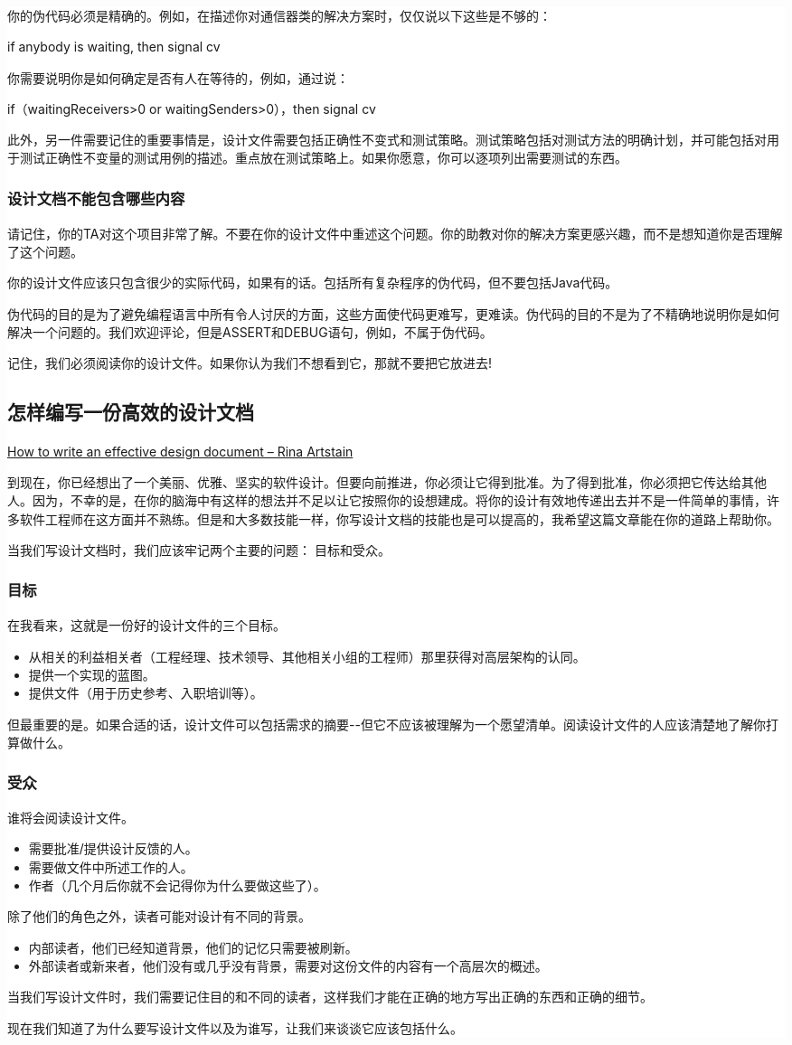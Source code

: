 你的伪代码必须是精确的。例如，在描述你对通信器类的解决方案时，仅仅说以下这些是不够的：

   if anybody is waiting, then signal cv

你需要说明你是如何确定是否有人在等待的，例如，通过说：
   
   if（waitingReceivers>0 or waitingSenders>0），then signal cv

此外，另一件需要记住的重要事情是，设计文件需要包括正确性不变式和测试策略。测试策略包括对测试方法的明确计划，并可能包括对用于测试正确性不变量的测试用例的描述。重点放在测试策略上。如果你愿意，你可以逐项列出需要测试的东西。

### 设计文档不能包含哪些内容

请记住，你的TA对这个项目非常了解。不要在你的设计文件中重述这个问题。你的助教对你的解决方案更感兴趣，而不是想知道你是否理解了这个问题。

你的设计文件应该只包含很少的实际代码，如果有的话。包括所有复杂程序的伪代码，但不要包括Java代码。

伪代码的目的是为了避免编程语言中所有令人讨厌的方面，这些方面使代码更难写，更难读。伪代码的目的不是为了不精确地说明你是如何解决一个问题的。我们欢迎评论，但是ASSERT和DEBUG语句，例如，不属于伪代码。

记住，我们必须阅读你的设计文件。如果你认为我们不想看到它，那就不要把它放进去!

## 怎样编写一份高效的设计文档

[How to write an effective design document – Rina Artstain](https://rinaarts.com/how-to-write-an-effective-design-document/)

到现在，你已经想出了一个美丽、优雅、坚实的软件设计。但要向前推进，你必须让它得到批准。为了得到批准，你必须把它传达给其他人。因为，不幸的是，在你的脑海中有这样的想法并不足以让它按照你的设想建成。将你的设计有效地传递出去并不是一件简单的事情，许多软件工程师在这方面并不熟练。但是和大多数技能一样，你写设计文档的技能也是可以提高的，我希望这篇文章能在你的道路上帮助你。

当我们写设计文档时，我们应该牢记两个主要的问题： 目标和受众。

### 目标


在我看来，这就是一份好的设计文件的三个目标。

- 从相关的利益相关者（工程经理、技术领导、其他相关小组的工程师）那里获得对高层架构的认同。
- 提供一个实现的蓝图。
- 提供文件（用于历史参考、入职培训等）。

但最重要的是。如果合适的话，设计文件可以包括需求的摘要--但它不应该被理解为一个愿望清单。阅读设计文件的人应该清楚地了解你打算做什么。

### 受众

谁将会阅读设计文件。

- 需要批准/提供设计反馈的人。
- 需要做文件中所述工作的人。
- 作者（几个月后你就不会记得你为什么要做这些了）。

除了他们的角色之外，读者可能对设计有不同的背景。

- 内部读者，他们已经知道背景，他们的记忆只需要被刷新。
- 外部读者或新来者，他们没有或几乎没有背景，需要对这份文件的内容有一个高层次的概述。

当我们写设计文件时，我们需要记住目的和不同的读者，这样我们才能在正确的地方写出正确的东西和正确的细节。

现在我们知道了为什么要写设计文件以及为谁写，让我们来谈谈它应该包括什么。
